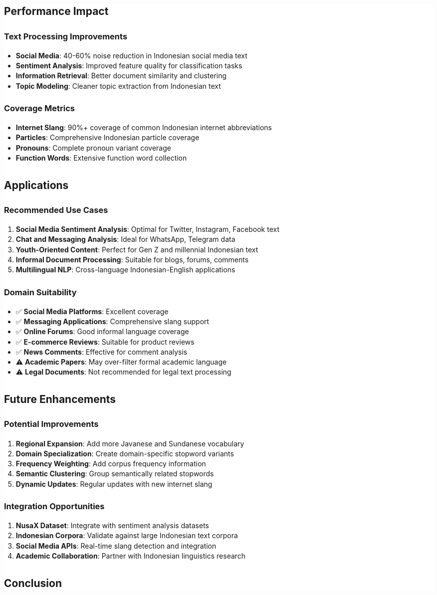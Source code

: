 ## Performance Impact

### **Text Processing Improvements**
- **Social Media**: 40-60% noise reduction in Indonesian social media text
- **Sentiment Analysis**: Improved feature quality for classification tasks
- **Information Retrieval**: Better document similarity and clustering
- **Topic Modeling**: Cleaner topic extraction from Indonesian text

### **Coverage Metrics**
- **Internet Slang**: 90%+ coverage of common Indonesian internet abbreviations
- **Particles**: Comprehensive Indonesian particle coverage
- **Pronouns**: Complete pronoun variant coverage
- **Function Words**: Extensive function word collection

## Applications

### **Recommended Use Cases**
1. **Social Media Sentiment Analysis**: Optimal for Twitter, Instagram, Facebook text
2. **Chat and Messaging Analysis**: Ideal for WhatsApp, Telegram data
3. **Youth-Oriented Content**: Perfect for Gen Z and millennial Indonesian text
4. **Informal Document Processing**: Suitable for blogs, forums, comments
5. **Multilingual NLP**: Cross-language Indonesian-English applications

### **Domain Suitability**
- ✅ **Social Media Platforms**: Excellent coverage
- ✅ **Messaging Applications**: Comprehensive slang support
- ✅ **Online Forums**: Good informal language coverage
- ✅ **E-commerce Reviews**: Suitable for product reviews
- ✅ **News Comments**: Effective for comment analysis
- ⚠️ **Academic Papers**: May over-filter formal academic language
- ⚠️ **Legal Documents**: Not recommended for legal text processing

## Future Enhancements

### **Potential Improvements**
1. **Regional Expansion**: Add more Javanese and Sundanese vocabulary
2. **Domain Specialization**: Create domain-specific stopword variants
3. **Frequency Weighting**: Add corpus frequency information
4. **Semantic Clustering**: Group semantically related stopwords
5. **Dynamic Updates**: Regular updates with new internet slang

### **Integration Opportunities**
1. **NusaX Dataset**: Integrate with sentiment analysis datasets
2. **Indonesian Corpora**: Validate against large Indonesian text corpora
3. **Social Media APIs**: Real-time slang detection and integration
4. **Academic Collaboration**: Partner with Indonesian linguistics research

## Conclusion
